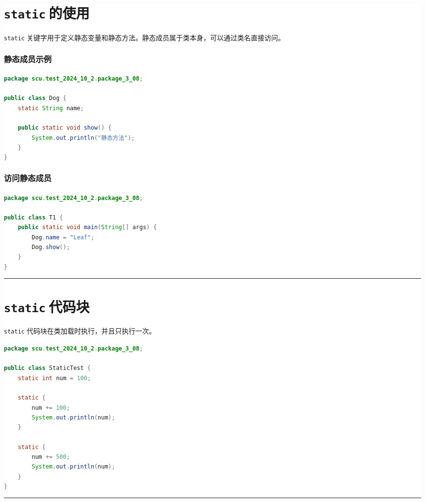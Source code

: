 
# `static` 的使用

`static` 关键字用于定义静态变量和静态方法。静态成员属于类本身，可以通过类名直接访问。

### 静态成员示例

```java
package scu.test_2024_10_2.package_3_08;

public class Dog {
    static String name;

    public static void show() {
        System.out.println("静态方法");
    }
}
```

### 访问静态成员

```java
package scu.test_2024_10_2.package_3_08;

public class T1 {
    public static void main(String[] args) {
        Dog.name = "Leaf";
        Dog.show();
    }
}
```

---

# `static` 代码块

`static` 代码块在类加载时执行，并且只执行一次。

```java
package scu.test_2024_10_2.package_3_08;

public class StaticTest {
    static int num = 100;
   
    static {
        num += 100;
        System.out.println(num);
    }

    static {
        num += 500;
        System.out.println(num);
    }
}
```

---